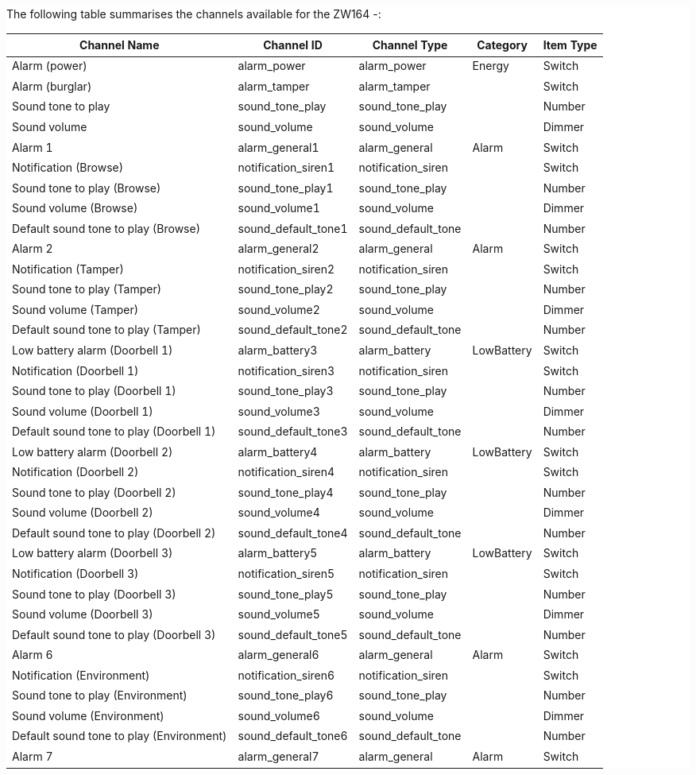 The following table summarises the channels available for the ZW164 -:

| Channel Name | Channel ID | Channel Type | Category | Item Type |
|--------------|------------|--------------|----------|-----------|
| Alarm (power) | alarm_power | alarm_power | Energy | Switch | 
| Alarm (burglar) | alarm_tamper | alarm_tamper |  | Switch | 
| Sound tone to play | sound_tone_play | sound_tone_play |  | Number | 
| Sound volume | sound_volume | sound_volume |  | Dimmer | 
| Alarm 1 | alarm_general1 | alarm_general | Alarm | Switch | 
| Notification (Browse) | notification_siren1 | notification_siren |  | Switch | 
| Sound tone to play (Browse) | sound_tone_play1 | sound_tone_play |  | Number | 
| Sound volume (Browse) | sound_volume1 | sound_volume |  | Dimmer | 
| Default sound tone to play (Browse) | sound_default_tone1 | sound_default_tone |  | Number | 
| Alarm 2 | alarm_general2 | alarm_general | Alarm | Switch | 
| Notification (Tamper) | notification_siren2 | notification_siren |  | Switch | 
| Sound tone to play (Tamper) | sound_tone_play2 | sound_tone_play |  | Number | 
| Sound volume (Tamper) | sound_volume2 | sound_volume |  | Dimmer | 
| Default sound tone to play (Tamper) | sound_default_tone2 | sound_default_tone |  | Number | 
| Low battery alarm (Doorbell 1) | alarm_battery3 | alarm_battery | LowBattery | Switch | 
| Notification (Doorbell 1) | notification_siren3 | notification_siren |  | Switch | 
| Sound tone to play (Doorbell 1) | sound_tone_play3 | sound_tone_play |  | Number | 
| Sound volume (Doorbell 1) | sound_volume3 | sound_volume |  | Dimmer | 
| Default sound tone to play (Doorbell 1) | sound_default_tone3 | sound_default_tone |  | Number | 
| Low battery alarm (Doorbell 2) | alarm_battery4 | alarm_battery | LowBattery | Switch | 
| Notification (Doorbell 2) | notification_siren4 | notification_siren |  | Switch | 
| Sound tone to play (Doorbell 2) | sound_tone_play4 | sound_tone_play |  | Number | 
| Sound volume (Doorbell 2) | sound_volume4 | sound_volume |  | Dimmer | 
| Default sound tone to play (Doorbell 2) | sound_default_tone4 | sound_default_tone |  | Number | 
| Low battery alarm (Doorbell 3) | alarm_battery5 | alarm_battery | LowBattery | Switch | 
| Notification (Doorbell 3) | notification_siren5 | notification_siren |  | Switch | 
| Sound tone to play (Doorbell 3) | sound_tone_play5 | sound_tone_play |  | Number | 
| Sound volume (Doorbell 3) | sound_volume5 | sound_volume |  | Dimmer | 
| Default sound tone to play (Doorbell 3) | sound_default_tone5 | sound_default_tone |  | Number | 
| Alarm 6 | alarm_general6 | alarm_general | Alarm | Switch | 
| Notification (Environment) | notification_siren6 | notification_siren |  | Switch | 
| Sound tone to play (Environment) | sound_tone_play6 | sound_tone_play |  | Number | 
| Sound volume (Environment) | sound_volume6 | sound_volume |  | Dimmer | 
| Default sound tone to play (Environment) | sound_default_tone6 | sound_default_tone |  | Number | 
| Alarm 7 | alarm_general7 | alarm_general | Alarm | Switch | 